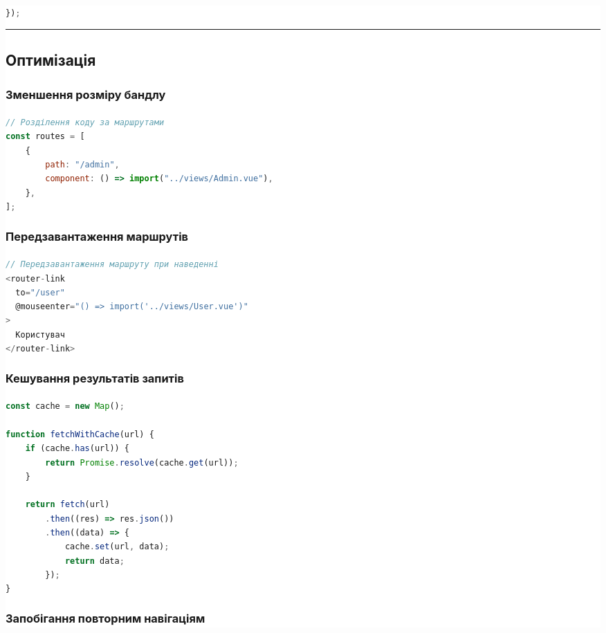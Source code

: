 ```javascript
});
```

---

## Оптимізація

### Зменшення розміру бандлу

```javascript
// Розділення коду за маршрутами
const routes = [
    {
        path: "/admin",
        component: () => import("../views/Admin.vue"),
    },
];
```

### Передзавантаження маршрутів

```javascript
// Передзавантаження маршруту при наведенні
<router-link
  to="/user"
  @mouseenter="() => import('../views/User.vue')"
>
  Користувач
</router-link>
```

### Кешування результатів запитів

```javascript
const cache = new Map();

function fetchWithCache(url) {
    if (cache.has(url)) {
        return Promise.resolve(cache.get(url));
    }

    return fetch(url)
        .then((res) => res.json())
        .then((data) => {
            cache.set(url, data);
            return data;
        });
}
```

### Запобігання повторним навігаціям
